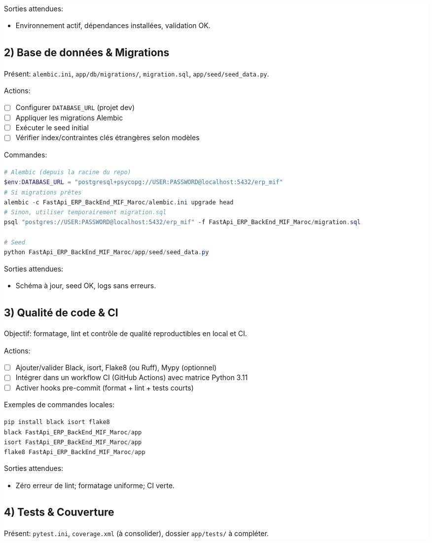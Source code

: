 Sorties attendues:
- Environnement actif, dépendances installées, validation OK.

## 2) Base de données & Migrations

Présent: `alembic.ini`, `app/db/migrations/`, `migration.sql`, `app/seed/seed_data.py`.

Actions:
- [ ] Configurer `DATABASE_URL` (projet dev)
- [ ] Appliquer les migrations Alembic
- [ ] Exécuter le seed initial
- [ ] Vérifier index/contraintes clés étrangères selon modèles

Commandes:
```powershell
# Alembic (depuis la racine du repo)
$env:DATABASE_URL = "postgresql+psycopg://USER:PASSWORD@localhost:5432/erp_mif"
# Si migrations prêtes
alembic -c FastApi_ERP_BackEnd_MIF_Maroc/alembic.ini upgrade head
# Sinon, utiliser temporairement migration.sql
psql "postgres://USER:PASSWORD@localhost:5432/erp_mif" -f FastApi_ERP_BackEnd_MIF_Maroc/migration.sql

# Seed
python FastApi_ERP_BackEnd_MIF_Maroc/app/seed/seed_data.py
```

Sorties attendues:
- Schéma à jour, seed OK, logs sans erreurs.

## 3) Qualité de code & CI

Objectif: formatage, lint et contrôle de qualité reproductibles en local et CI.

Actions:
- [ ] Ajouter/valider Black, isort, Flake8 (ou Ruff), Mypy (optionnel)
- [ ] Intégrer dans un workflow CI (GitHub Actions) avec matrice Python 3.11
- [ ] Activer hooks pre-commit (format + lint + tests courts)

Exemples de commandes locales:
```powershell
pip install black isort flake8
black FastApi_ERP_BackEnd_MIF_Maroc/app
isort FastApi_ERP_BackEnd_MIF_Maroc/app
flake8 FastApi_ERP_BackEnd_MIF_Maroc/app
```

Sorties attendues:
- Zéro erreur de lint; formatage uniforme; CI verte.

## 4) Tests & Couverture

Présent: `pytest.ini`, `coverage.xml` (à consolider), dossier `app/tests/` à compléter.
